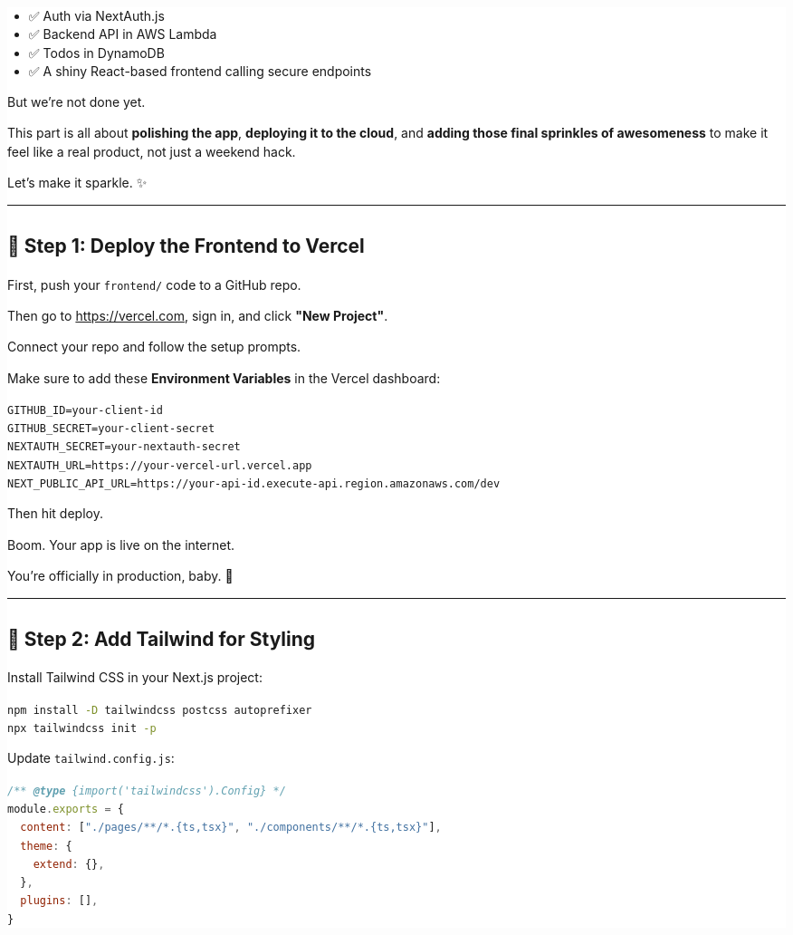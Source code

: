* ✅ Auth via NextAuth.js
* ✅ Backend API in AWS Lambda
* ✅ Todos in DynamoDB
* ✅ A shiny React-based frontend calling secure endpoints

But we’re not done yet.

This part is all about **polishing the app**, **deploying it to the cloud**, and **adding those final sprinkles of awesomeness** to make it feel like a real product, not just a weekend hack.

Let’s make it sparkle. ✨

***

## 🚀 Step 1: Deploy the Frontend to Vercel

First, push your `frontend/` code to a GitHub repo.

Then go to <https://vercel.com>, sign in, and click **"New Project"**.

Connect your repo and follow the setup prompts.

Make sure to add these **Environment Variables** in the Vercel dashboard:

```env
GITHUB_ID=your-client-id
GITHUB_SECRET=your-client-secret
NEXTAUTH_SECRET=your-nextauth-secret
NEXTAUTH_URL=https://your-vercel-url.vercel.app
NEXT_PUBLIC_API_URL=https://your-api-id.execute-api.region.amazonaws.com/dev
```

Then hit deploy.

Boom. Your app is live on the internet.

You’re officially in production, baby. 🕺

***

## 💅 Step 2: Add Tailwind for Styling

Install Tailwind CSS in your Next.js project:

```bash
npm install -D tailwindcss postcss autoprefixer
npx tailwindcss init -p
```

Update `tailwind.config.js`:

```js
/** @type {import('tailwindcss').Config} */
module.exports = {
  content: ["./pages/**/*.{ts,tsx}", "./components/**/*.{ts,tsx}"],
  theme: {
    extend: {},
  },
  plugins: [],
}
```
